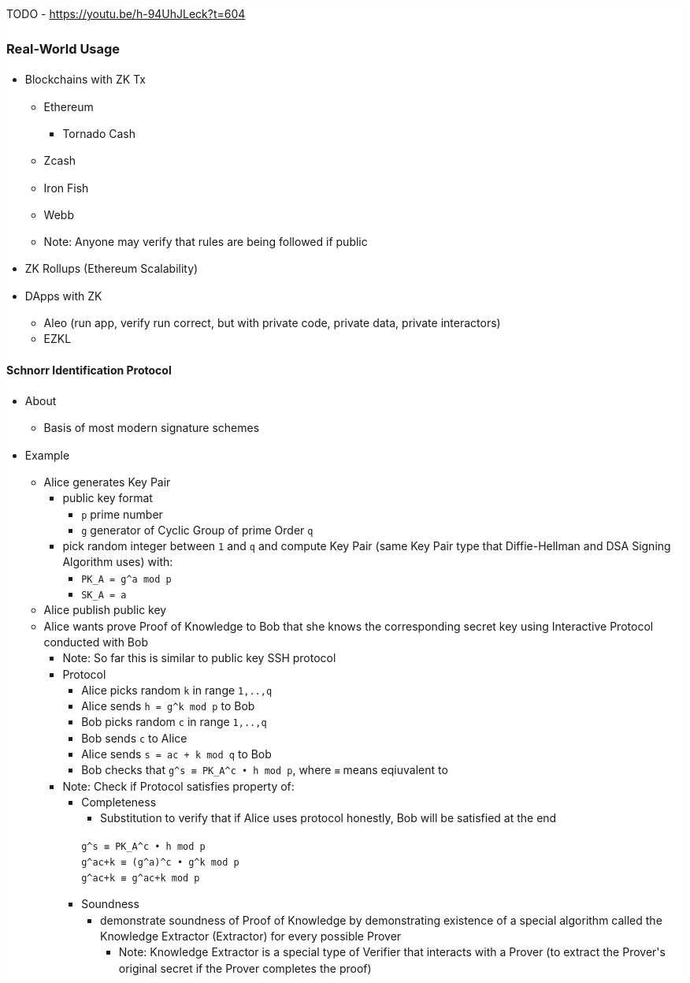 
TODO - https://youtu.be/h-94UhJLeck?t=604

### Real-World Usage <a id="real"></a>

* Blockchains with ZK Tx
    * Ethereum
        * Tornado Cash
    * Zcash
    * Iron Fish
    * Webb

    * Note: Anyone may verify that rules are being followed if public

* ZK Rollups (Ethereum Scalability)

* DApps with ZK
    * Aleo (run app, verify run correct, but with private code, private data, private interactors)
    * EZKL

#### Schnorr Identification Protocol

* About
    * Basis of most modern signature schemes

* Example
    * Alice generates Key Pair
        * public key format
            * `p` prime number
            * `g` generator of Cyclic Group of prime Order `q`
        * pick random integer between `1` and `q` and compute Key Pair (same Key Pair type that Diffie-Hellman and DSA Signing Algorithm uses) with:
            * `PK_A = g^a mod p`
            * `SK_A = a`
    * Alice publish public key
    * Alice wants prove Proof of Knowledge to Bob that she knows the corresponding secret key using Interactive Protocol conducted with Bob
        * Note: So far this is similar to public key SSH protocol
        * Protocol
            * Alice picks random `k` in range `1,..,q`
            * Alice sends `h = g^k mod p` to Bob
            * Bob picks random `c` in range `1,..,q`
            * Bob sends `c` to Alice
            * Alice sends `s = ac + k mod q` to Bob
            * Bob checks that `g^s ≡ PK_A^c • h mod p`, where `≡` means eqiuvalent to
        * Note: Check if Protocol satisfies property of:
            * Completeness
                * Substitution to verify that if Alice uses protocol honestly, Bob will be satisfied at the end
                ```
                g^s ≡ PK_A^c • h mod p
                g^ac+k ≡ (g^a)^c • g^k mod p
                g^ac+k ≡ g^ac+k mod p
                ```
            * Soundness
                * demonstrate soundness of Proof of Knowledge by demonstrating existence of a special algorithm called the Knowledge Extractor (Extractor) for every possible Prover
                    * Note: Knowledge Extractor is a special type of Verifier that interacts with a Prover (to extract the Prover's original secret if the Prover completes the proof)
